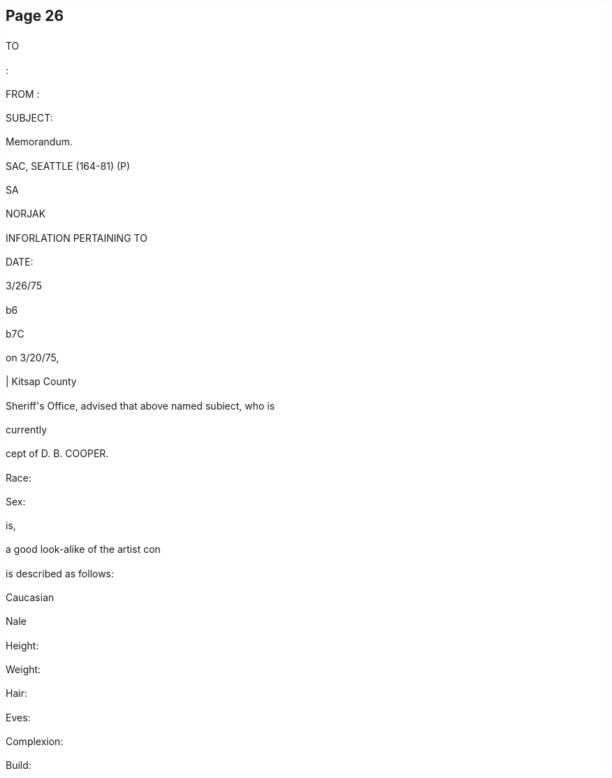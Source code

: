 
## Page 26

TO

:

FROM :

SUBJECT:

Memorandum.

SAC, SEATTLE (164-81) (P)

SA

NORJAK

INFORLATION PERTAINING TO

DATE:

3/26/75

b6

b7C

on 3/20/75,

| Kitsap County

Sheriff's Office, advised that above named subiect, who is

currently

cept of D. B. COOPER.

Race:

Sex:

is,

a good look-alike of the artist con

is described as follows:

Caucasian

Nale

Height:

Weight:

Hair:

Eves:

Complexion:

Build:
